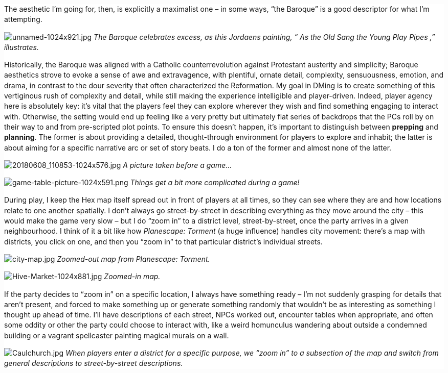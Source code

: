 The aesthetic I’m going for, then, is explicitly a maximalist one – in some ways, “the Baroque” is a good descriptor for what I’m attempting.

![unnamed-1024x921.jpg](http://bearded-devil.com/wp-content/uploads/2019/04/unnamed-1024x921.jpg)
_The Baroque celebrates excess, as this Jordaens painting, “_ _As the Old Sang the Young Play Pipes ,” illustrates._

Historically, the Baroque was aligned with a Catholic counterrevolution against Protestant austerity and simplicity; Baroque aesthetics strove to evoke a sense of awe and extravagence, with plentiful, ornate detail, complexity, sensuousness, emotion, and drama, in contrast to the dour severity that often characterized the Reformation. My goal in DMing is to create something of this vertiginous rush of complexity and detail, while still making the experience intelligible and player-driven. Indeed, player agency here is absolutely key: it’s vital that the players feel they can explore wherever they wish and find something engaging to interact with. Otherwise, the setting would end up feeling like a very pretty but ultimately flat series of backdrops that the PCs roll by on their way to and from pre-scripted plot points. To ensure this doesn’t happen, it’s important to distinguish between **prepping** and **planning**. The former is about providing a detailed, thought-through environment for players to explore and inhabit; the latter is about aiming for a specific narrative arc or set of story beats. I do a ton of the former and almost none of the latter.

![20180608_110853-1024x576.jpg](http://bearded-devil.com/wp-content/uploads/2019/04/20180608_110853-1024x576.jpg)
_A picture taken before a game…_

![game-table-picture-1024x591.png](http://bearded-devil.com/wp-content/uploads/2019/04/game-table-picture-1024x591.png)
_Things get a bit more complicated during a game!_

During play, I keep the Hex map itself spread out in front of players at all times, so they can see where they are and how locations relate to one another spatially. I don’t always go street-by-street in describing everything as they move around the city – this would make the game very slow – but I do “zoom in” to a district level, street-by-street, once the party arrives in a given neighbourhood. I think of it a bit like how _Planescape: Torment_ (a huge influence) handles city movement: there’s a map with districts, you click on one, and then you “zoom in” to that particular district’s individual streets.

![city-map.jpg](http://bearded-devil.com/wp-content/uploads/2019/04/city-map.jpg)
_Zoomed-out map from Planescape: Torment._

![Hive-Market-1024x881.jpg](http://bearded-devil.com/wp-content/uploads/2019/04/Hive-Market-1024x881.jpg)
_Zoomed-in map._

If the party decides to “zoom in” on a specific location, I always have something ready – I’m not suddenly grasping for details that aren’t present, and forced to make something up or generate something randomly that wouldn’t be as interesting as something I thought up ahead of time. I’ll have descriptions of each street, NPCs worked out, encounter tables when appropriate, and often some oddity or other the party could choose to interact with, like a weird homunculus wandering about outside a condemned building or a vagrant spellcaster painting magical murals on a wall.

![Caulchurch.jpg](http://bearded-devil.com/wp-content/uploads/2017/04/Caulchurch.jpg)
_When players enter a district for a specific purpose, we “zoom in” to a subsection of the map and switch from general descriptions to street-by-street descriptions._
